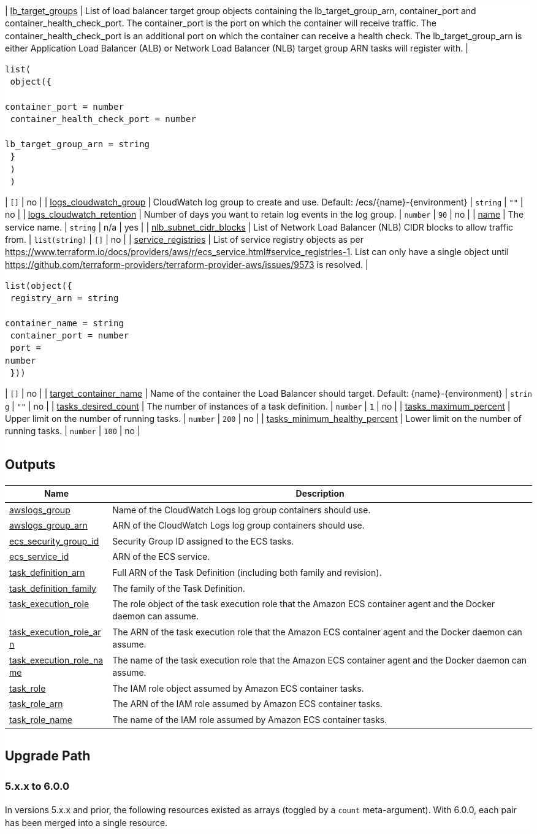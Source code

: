 | <a name="input_lb_target_groups"></a> [lb\_target\_groups](#input\_lb\_target\_groups) | List of load balancer target group objects containing the lb\_target\_group\_arn, container\_port and container\_health\_check\_port. The container\_port is the port on which the container will receive traffic. The container\_health\_check\_port is an additional port on which the container can receive a health check. The lb\_target\_group\_arn is either Application Load Balancer (ALB) or Network Load Balancer (NLB) target group ARN tasks will register with. | <pre>list(<br>    object({<br>      container_port              = number<br>      container_health_check_port = number<br>      lb_target_group_arn         = string<br>      }<br>    )<br>  )</pre> | `[]` | no |
| <a name="input_logs_cloudwatch_group"></a> [logs\_cloudwatch\_group](#input\_logs\_cloudwatch\_group) | CloudWatch log group to create and use. Default: /ecs/{name}-{environment} | `string` | `""` | no |
| <a name="input_logs_cloudwatch_retention"></a> [logs\_cloudwatch\_retention](#input\_logs\_cloudwatch\_retention) | Number of days you want to retain log events in the log group. | `number` | `90` | no |
| <a name="input_name"></a> [name](#input\_name) | The service name. | `string` | n/a | yes |
| <a name="input_nlb_subnet_cidr_blocks"></a> [nlb\_subnet\_cidr\_blocks](#input\_nlb\_subnet\_cidr\_blocks) | List of Network Load Balancer (NLB) CIDR blocks to allow traffic from. | `list(string)` | `[]` | no |
| <a name="input_service_registries"></a> [service\_registries](#input\_service\_registries) | List of service registry objects as per <https://www.terraform.io/docs/providers/aws/r/ecs_service.html#service_registries-1>. List can only have a single object until <https://github.com/terraform-providers/terraform-provider-aws/issues/9573> is resolved. | <pre>list(object({<br>    registry_arn   = string<br>    container_name = string<br>    container_port = number<br>    port           = number<br>  }))</pre> | `[]` | no |
| <a name="input_target_container_name"></a> [target\_container\_name](#input\_target\_container\_name) | Name of the container the Load Balancer should target. Default: {name}-{environment} | `string` | `""` | no |
| <a name="input_tasks_desired_count"></a> [tasks\_desired\_count](#input\_tasks\_desired\_count) | The number of instances of a task definition. | `number` | `1` | no |
| <a name="input_tasks_maximum_percent"></a> [tasks\_maximum\_percent](#input\_tasks\_maximum\_percent) | Upper limit on the number of running tasks. | `number` | `200` | no |
| <a name="input_tasks_minimum_healthy_percent"></a> [tasks\_minimum\_healthy\_percent](#input\_tasks\_minimum\_healthy\_percent) | Lower limit on the number of running tasks. | `number` | `100` | no |

## Outputs

| Name | Description |
|------|-------------|
| <a name="output_awslogs_group"></a> [awslogs\_group](#output\_awslogs\_group) | Name of the CloudWatch Logs log group containers should use. |
| <a name="output_awslogs_group_arn"></a> [awslogs\_group\_arn](#output\_awslogs\_group\_arn) | ARN of the CloudWatch Logs log group containers should use. |
| <a name="output_ecs_security_group_id"></a> [ecs\_security\_group\_id](#output\_ecs\_security\_group\_id) | Security Group ID assigned to the ECS tasks. |
| <a name="output_ecs_service_id"></a> [ecs\_service\_id](#output\_ecs\_service\_id) | ARN of the ECS service. |
| <a name="output_task_definition_arn"></a> [task\_definition\_arn](#output\_task\_definition\_arn) | Full ARN of the Task Definition (including both family and revision). |
| <a name="output_task_definition_family"></a> [task\_definition\_family](#output\_task\_definition\_family) | The family of the Task Definition. |
| <a name="output_task_execution_role"></a> [task\_execution\_role](#output\_task\_execution\_role) | The role object of the task execution role that the Amazon ECS container agent and the Docker daemon can assume. |
| <a name="output_task_execution_role_arn"></a> [task\_execution\_role\_arn](#output\_task\_execution\_role\_arn) | The ARN of the task execution role that the Amazon ECS container agent and the Docker daemon can assume. |
| <a name="output_task_execution_role_name"></a> [task\_execution\_role\_name](#output\_task\_execution\_role\_name) | The name of the task execution role that the Amazon ECS container agent and the Docker daemon can assume. |
| <a name="output_task_role"></a> [task\_role](#output\_task\_role) | The IAM role object assumed by Amazon ECS container tasks. |
| <a name="output_task_role_arn"></a> [task\_role\_arn](#output\_task\_role\_arn) | The ARN of the IAM role assumed by Amazon ECS container tasks. |
| <a name="output_task_role_name"></a> [task\_role\_name](#output\_task\_role\_name) | The name of the IAM role assumed by Amazon ECS container tasks. |


## Upgrade Path

### 5.x.x to 6.0.0

In versions 5.x.x and prior, the following resources existed as arrays (toggled by a `count` meta-argument). With 6.0.0, each pair has been merged into a single resource.
